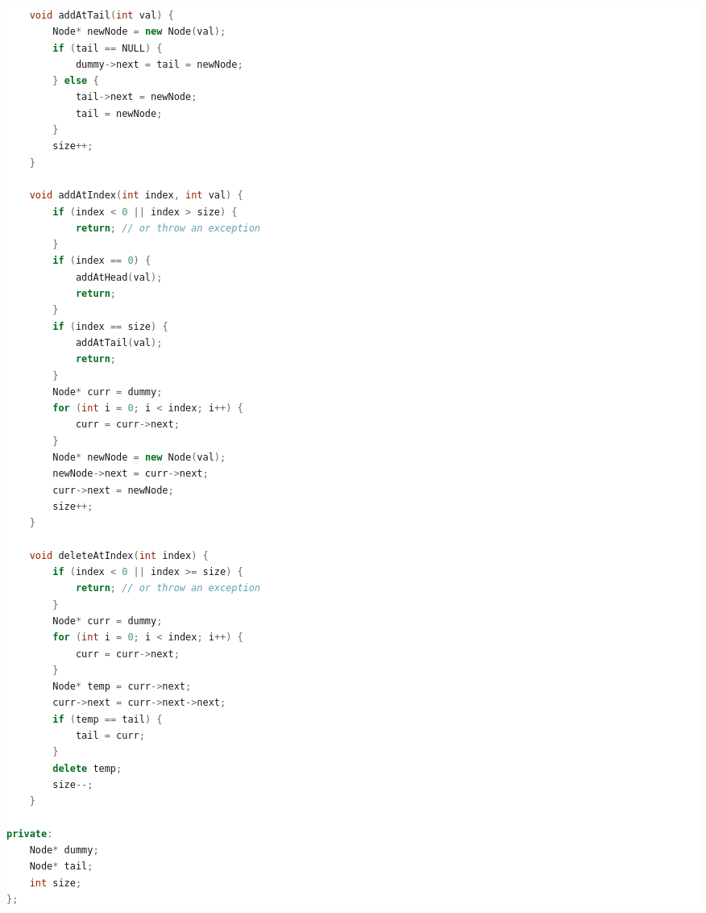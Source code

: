 ```cpp
    void addAtTail(int val) {
        Node* newNode = new Node(val);
        if (tail == NULL) {
            dummy->next = tail = newNode;
        } else {
            tail->next = newNode;
            tail = newNode;
        }
        size++;
    }

    void addAtIndex(int index, int val) {
        if (index < 0 || index > size) {
            return; // or throw an exception
        }
        if (index == 0) {
            addAtHead(val);
            return;
        }
        if (index == size) {
            addAtTail(val);
            return;
        }
        Node* curr = dummy;
        for (int i = 0; i < index; i++) {
            curr = curr->next;
        }
        Node* newNode = new Node(val);
        newNode->next = curr->next;
        curr->next = newNode;
        size++;
    }

    void deleteAtIndex(int index) {
        if (index < 0 || index >= size) {
            return; // or throw an exception
        }
        Node* curr = dummy;
        for (int i = 0; i < index; i++) {
            curr = curr->next;
        }
        Node* temp = curr->next;
        curr->next = curr->next->next;
        if (temp == tail) {
            tail = curr;
        }
        delete temp;
        size--;
    }

private:
    Node* dummy;
    Node* tail;
    int size;
};
```
